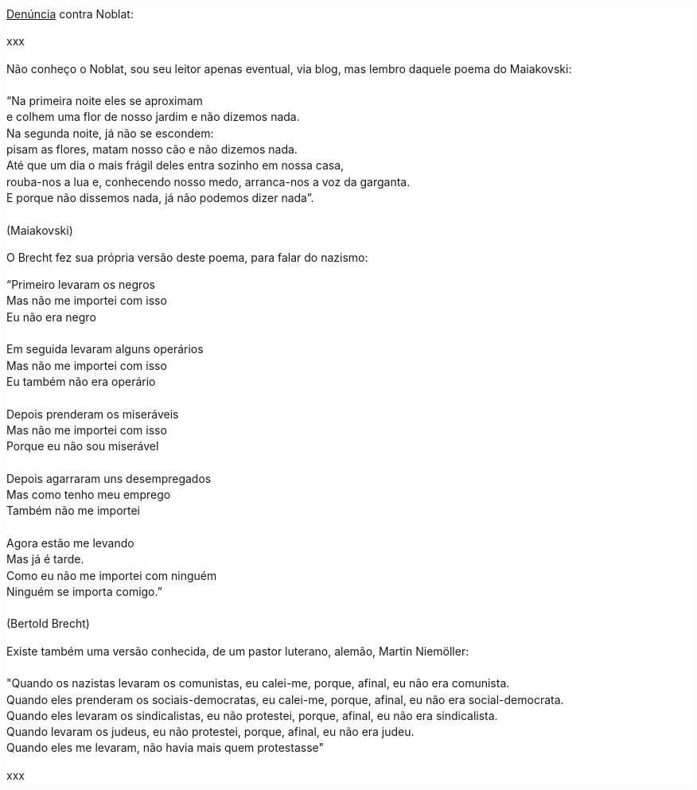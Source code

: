 [Denúncia](http://jornalggn.com.br/sites/default/files/documentos/denunciaricardonoblat.pdf) contra Noblat:

xxx

Não conheço o Noblat, sou seu leitor apenas eventual, via blog, mas lembro daquele poema do Maiakovski:\
\
“Na primeira noite eles se aproximam \
e colhem uma flor de nosso jardim e não dizemos nada.\
Na segunda noite, já não se escondem: \
pisam as flores, matam nosso cão e não dizemos nada.\
Até que um dia o mais frágil deles entra sozinho em nossa casa, \
rouba-nos a lua e, conhecendo nosso medo, arranca-nos a voz da garganta.\
E porque não dissemos nada, já não podemos dizer nada”.\
\
(Maiakovski)

O Brecht fez sua própria versão deste poema, para falar do nazismo:

“Primeiro levaram os negros\
Mas não me importei com isso\
Eu não era negro\
\
Em seguida levaram alguns operários\
Mas não me importei com isso\
Eu também não era operário\
\
Depois prenderam os miseráveis\
Mas não me importei com isso\
Porque eu não sou miserável\
\
Depois agarraram uns desempregados\
Mas como tenho meu emprego\
Também não me importei\
\
Agora estão me levando\
Mas já é tarde.\
Como eu não me importei com ninguém\
Ninguém se importa comigo.”\
\
(Bertold Brecht)

Existe também uma versão conhecida, de um pastor luterano, alemão, Martin Niemöller:\
\
"Quando os nazistas levaram os comunistas, eu calei-me, porque, afinal, eu não era comunista. \
Quando eles prenderam os sociais-democratas, eu calei-me, porque, afinal, eu não era social-democrata. \
Quando eles levaram os sindicalistas, eu não protestei, porque, afinal, eu não era sindicalista. \
Quando levaram os judeus, eu não protestei, porque, afinal, eu não era judeu. \
Quando eles me levaram, não havia mais quem protestasse"

xxx
